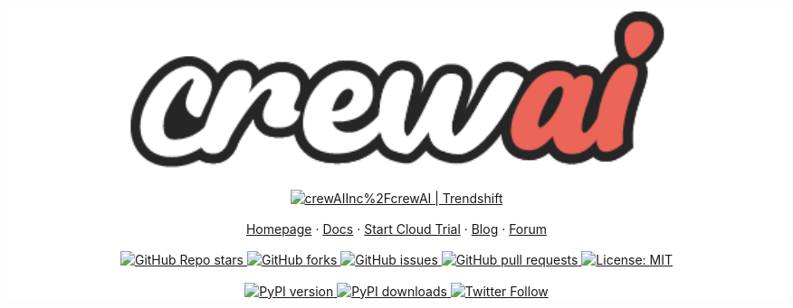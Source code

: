 <p align="center">
  <a href="https://github.com/crewAIInc/crewAI">
    <img src="docs/images/crewai_logo.png" width="600px" alt="Open source Multi-AI Agent orchestration framework">
  </a>
</p>
<p align="center" style="display: flex; justify-content: center; gap: 20px; align-items: center;">
  <a href="https://trendshift.io/repositories/11239" target="_blank">
    <img src="https://trendshift.io/api/badge/repositories/11239" alt="crewAIInc%2FcrewAI | Trendshift" style="width: 250px; height: 55px;" width="250" height="55"/>
  </a>
</p>

<p align="center">
  <a href="https://canopusinfosystems.com">Homepage</a>
  ·
  <a href="https://docs.canopusinfosystems.com">Docs</a>
  ·
  <a href="https://app.canopusinfosystems.com">Start Cloud Trial</a>
  ·
  <a href="https://blog.canopusinfosystems.com">Blog</a>
  ·
  <a href="https://community.canopusinfosystems.com">Forum</a>
</p>

<p align="center">
  <a href="https://github.com/crewAIInc/crewAI">
    <img src="https://img.shields.io/github/stars/crewAIInc/crewAI" alt="GitHub Repo stars">
  </a>
  <a href="https://github.com/crewAIInc/crewAI/network/members">
    <img src="https://img.shields.io/github/forks/crewAIInc/crewAI" alt="GitHub forks">
  </a>
  <a href="https://github.com/crewAIInc/crewAI/issues">
    <img src="https://img.shields.io/github/issues/crewAIInc/crewAI" alt="GitHub issues">
  </a>
  <a href="https://github.com/crewAIInc/crewAI/pulls">
    <img src="https://img.shields.io/github/issues-pr/crewAIInc/crewAI" alt="GitHub pull requests">
  </a>
  <a href="https://opensource.org/licenses/MIT">
    <img src="https://img.shields.io/badge/License-MIT-green.svg" alt="License: MIT">
  </a>
</p>

<p align="center">
  <a href="https://pypi.org/project/canopusinfosystems/">
    <img src="https://img.shields.io/pypi/v/canopusinfosystems" alt="PyPI version">
  </a>
  <a href="https://pypi.org/project/canopusinfosystems/">
    <img src="https://img.shields.io/pypi/dm/canopusinfosystems" alt="PyPI downloads">
  </a>
  <a href="https://twitter.com/crewAIInc">
    <img src="https://img.shields.io/twitter/follow/crewAIInc?style=social" alt="Twitter Follow">
  </a>
</p>
